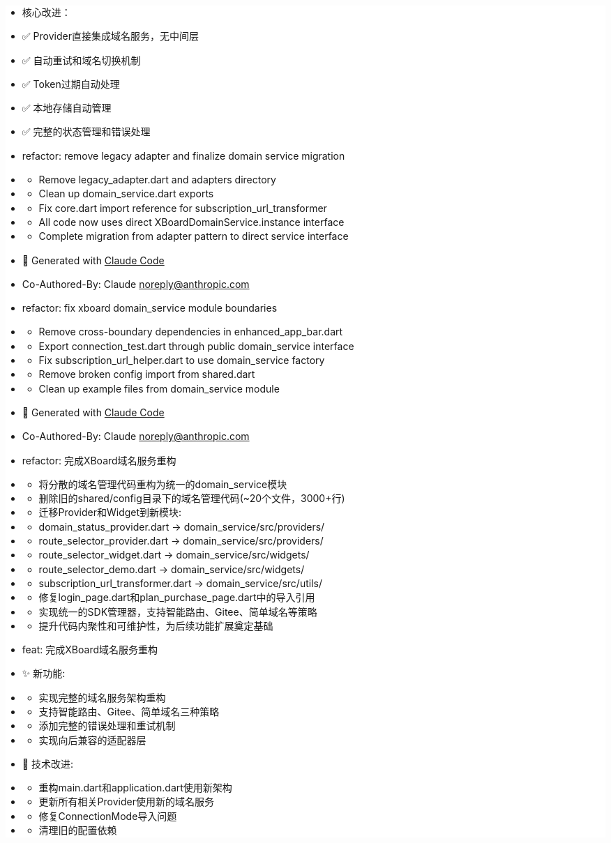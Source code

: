 - 核心改进：
- ✅ Provider直接集成域名服务，无中间层
- ✅ 自动重试和域名切换机制
- ✅ Token过期自动处理
- ✅ 本地存储自动管理
- ✅ 完整的状态管理和错误处理

- refactor: remove legacy adapter and finalize domain service migration

- - Remove legacy_adapter.dart and adapters directory
- - Clean up domain_service.dart exports
- - Fix core.dart import reference for subscription_url_transformer
- - All code now uses direct XBoardDomainService.instance interface
- - Complete migration from adapter pattern to direct service interface

- 🤖 Generated with [Claude Code](https://claude.ai/code)

- Co-Authored-By: Claude <noreply@anthropic.com>

- refactor: fix xboard domain_service module boundaries

- - Remove cross-boundary dependencies in enhanced_app_bar.dart
- - Export connection_test.dart through public domain_service interface
- - Fix subscription_url_helper.dart to use domain_service factory
- - Remove broken config import from shared.dart
- - Clean up example files from domain_service module

- 🤖 Generated with [Claude Code](https://claude.ai/code)

- Co-Authored-By: Claude <noreply@anthropic.com>

- refactor: 完成XBoard域名服务重构

- - 将分散的域名管理代码重构为统一的domain_service模块
- - 删除旧的shared/config目录下的域名管理代码(~20个文件，3000+行)
- - 迁移Provider和Widget到新模块:
-   * domain_status_provider.dart -> domain_service/src/providers/
-   * route_selector_provider.dart -> domain_service/src/providers/
-   * route_selector_widget.dart -> domain_service/src/widgets/
-   * route_selector_demo.dart -> domain_service/src/widgets/
-   * subscription_url_transformer.dart -> domain_service/src/utils/
- - 修复login_page.dart和plan_purchase_page.dart中的导入引用
- - 实现统一的SDK管理器，支持智能路由、Gitee、简单域名等策略
- - 提升代码内聚性和可维护性，为后续功能扩展奠定基础

- feat: 完成XBoard域名服务重构

- ✨ 新功能:
- - 实现完整的域名服务架构重构
- - 支持智能路由、Gitee、简单域名三种策略
- - 添加完整的错误处理和重试机制
- - 实现向后兼容的适配器层

- 🔧 技术改进:
- - 重构main.dart和application.dart使用新架构
- - 更新所有相关Provider使用新的域名服务
- - 修复ConnectionMode导入问题
- - 清理旧的配置依赖
